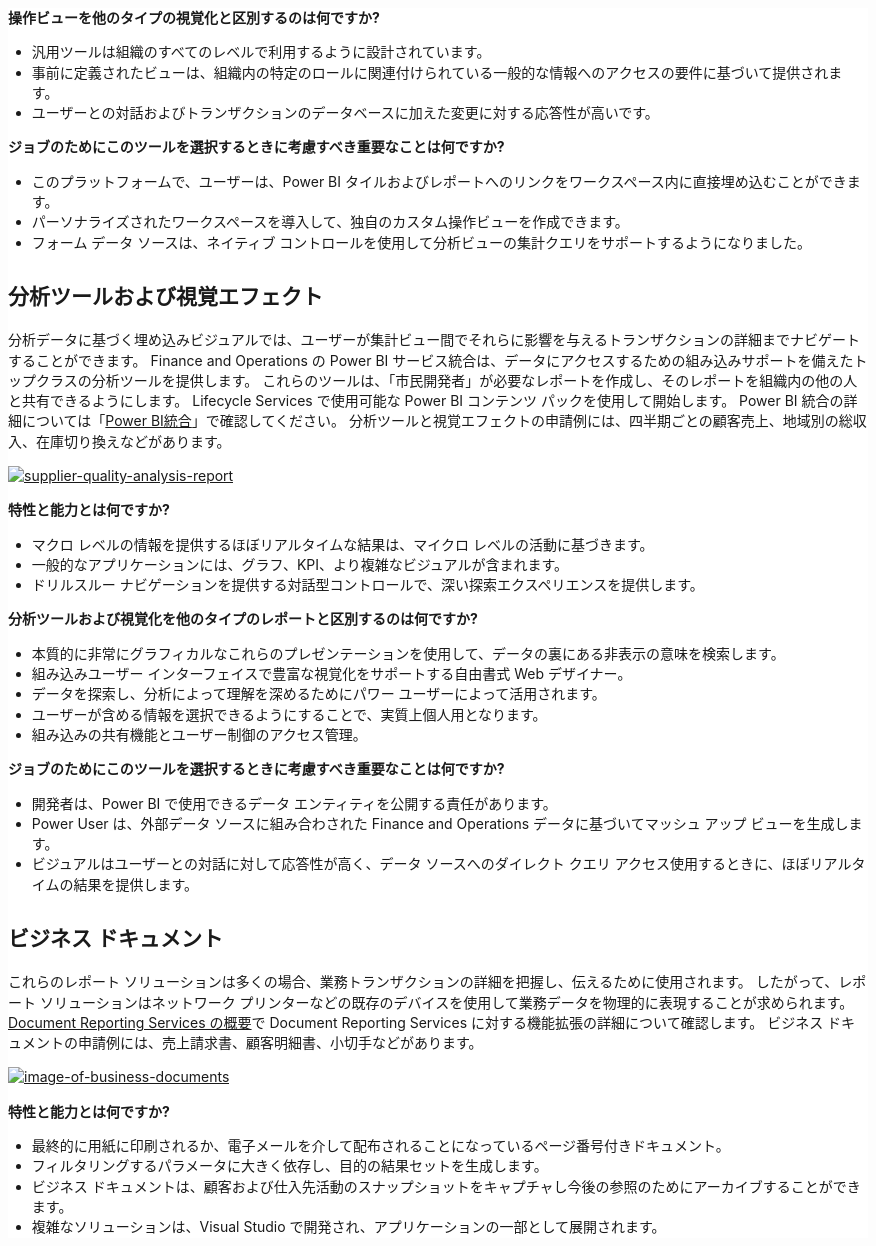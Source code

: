 **操作ビューを他のタイプの視覚化と区別するのは何ですか?**

- 汎用ツールは組織のすべてのレベルで利用するように設計されています。
- 事前に定義されたビューは、組織内の特定のロールに関連付けられている一般的な情報へのアクセスの要件に基づいて提供されます。
- ユーザーとの対話およびトランザクションのデータベースに加えた変更に対する応答性が高いです。

**ジョブのためにこのツールを選択するときに考慮すべき重要なことは何ですか?**

- このプラットフォームで、ユーザーは、Power BI タイルおよびレポートへのリンクをワークスペース内に直接埋め込むことができます。
- パーソナライズされたワークスペースを導入して、独自のカスタム操作ビューを作成できます。
- フォーム データ ソースは、ネイティブ コントロールを使用して分析ビューの集計クエリをサポートするようになりました。

## <a name="analytical-tools-and-visualizations"></a>分析ツールおよび視覚エフェクト
分析データに基づく埋め込みビジュアルでは、ユーザーが集計ビュー間でそれらに影響を与えるトランザクションの詳細までナビゲートすることができます。 Finance and Operations の Power BI サービス統合は、データにアクセスするための組み込みサポートを備えたトップクラスの分析ツールを提供します。 これらのツールは、「市民開発者」が必要なレポートを作成し、そのレポートを組織内の他の人と共有できるようにします。 Lifecycle Services で使用可能な Power BI コンテンツ パックを使用して開始します。 Power BI 統合の詳細については「[Power BI統合](power-bi-integration.md)」で確認してください。 分析ツールと視覚エフェクトの申請例には、四半期ごとの顧客売上、地域別の総収入、在庫切り換えなどがあります。

[![supplier-quality-analysis-report](./media/supplier-quality-analysis-report.png)](./media/supplier-quality-analysis-report.png)

**特性と能力とは何ですか?**

- マクロ レベルの情報を提供するほぼリアルタイムな結果は、マイクロ レベルの活動に基づきます。
- 一般的なアプリケーションには、グラフ、KPI、より複雑なビジュアルが含まれます。
- ドリルスルー ナビゲーションを提供する対話型コントロールで、深い探索エクスペリエンスを提供します。

**分析ツールおよび視覚化を他のタイプのレポートと区別するのは何ですか?**

- 本質的に非常にグラフィカルなこれらのプレゼンテーションを使用して、データの裏にある非表示の意味を検索します。
- 組み込みユーザー インターフェイスで豊富な視覚化をサポートする自由書式 Web デザイナー。
- データを探索し、分析によって理解を深めるためにパワー ユーザーによって活用されます。
- ユーザーが含める情報を選択できるようにすることで、実質上個人用となります。
- 組み込みの共有機能とユーザー制御のアクセス管理。

**ジョブのためにこのツールを選択するときに考慮すべき重要なことは何ですか?**

- 開発者は、Power BI で使用できるデータ エンティティを公開する責任があります。
- Power User は、外部データ ソースに組み合わされた Finance and Operations データに基づいてマッシュ アップ ビューを生成します。
- ビジュアルはユーザーとの対話に対して応答性が高く、データ ソースへのダイレクト クエリ アクセス使用するときに、ほぼリアルタイムの結果を提供します。

## <a name="business-documents"></a>ビジネス ドキュメント
これらのレポート ソリューションは多くの場合、業務トランザクションの詳細を把握し、伝えるために使用されます。 したがって、レポート ソリューションはネットワーク プリンターなどの既存のデバイスを使用して業務データを物理的に表現することが求められます。 [Document Reporting Services の概要](document-reporting-services.md)で Document Reporting Services に対する機能拡張の詳細について確認します。 ビジネス ドキュメントの申請例には、売上請求書、顧客明細書、小切手などがあります。

[![image-of-business-documents](./media/image-of-business-documents-1024x632.png)](./media/image-of-business-documents.png)

**特性と能力とは何ですか?**

- 最終的に用紙に印刷されるか、電子メールを介して配布されることになっているページ番号付きドキュメント。
- フィルタリングするパラメータに大きく依存し、目的の結果セットを生成します。
- ビジネス ドキュメントは、顧客および仕入先活動のスナップショットをキャプチャし今後の参照のためにアーカイブすることができます。
- 複雑なソリューションは、Visual Studio で開発され、アプリケーションの一部として展開されます。

